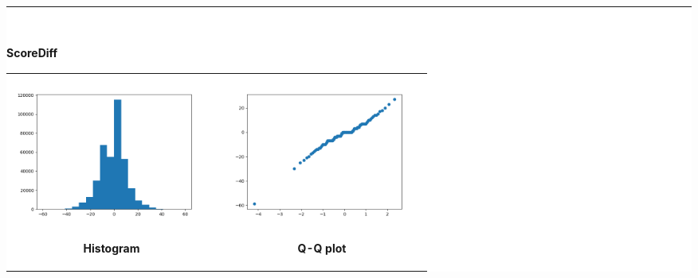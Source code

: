
--------------------
<br>


**ScoreDiff**

<table>
<tr>
<th><img src="Figures/ScoreDiff_0.png" width="250px"><p>Histogram</p></th>
<th><img src="Figures/qq_ScoreDiff_0.png" width="250px"><p>Q-Q plot</p></th>